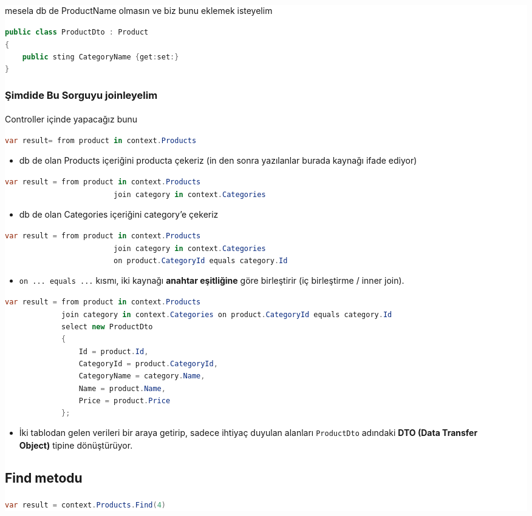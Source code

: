 mesela db de ProductName olmasın ve biz bunu eklemek isteyelim 

```csharp
public class ProductDto : Product
{
	public sting CategoryName {get:set:}
} 
```

### Şimdide Bu Sorguyu joinleyelim

Controller içinde yapacağız bunu

```csharp
var result= from product in context.Products
```

- db de olan Products içeriğini producta çekeriz (in den sonra yazılanlar burada kaynağı ifade ediyor)

```csharp
var result = from product in context.Products 
						 join category in context.Categories
```

- db de olan Categories içeriğini category’e çekeriz

```csharp
var result = from product in context.Products
						 join category in context.Categories 
						 on product.CategoryId equals category.Id
```

- `on ... equals ...` kısmı, iki kaynağı **anahtar eşitliğine** göre birleştirir (iç birleştirme / inner join).

```csharp
var result = from product in context.Products
             join category in context.Categories on product.CategoryId equals category.Id
             select new ProductDto
             {
                 Id = product.Id,
                 CategoryId = product.CategoryId,
                 CategoryName = category.Name,
                 Name = product.Name,
                 Price = product.Price
             };
```

- İki tablodan gelen verileri bir araya getirip, sadece ihtiyaç duyulan alanları `ProductDto` adındaki **DTO (Data Transfer Object)** tipine dönüştürüyor.

## Find metodu

```csharp
var result = context.Products.Find(4)
```

